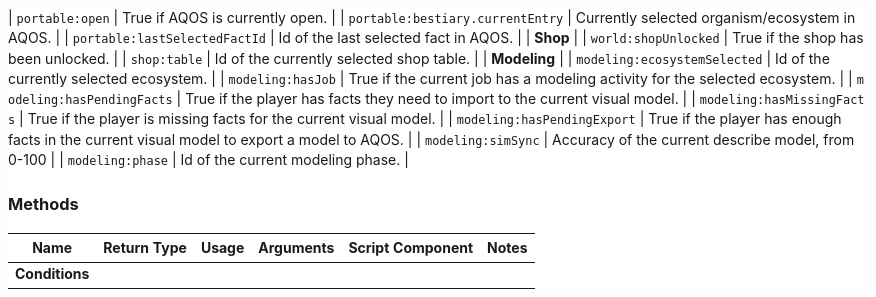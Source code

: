 | `portable:open` | True if AQOS is currently open. |
| `portable:bestiary.currentEntry` | Currently selected organism/ecosystem in AQOS. |
| `portable:lastSelectedFactId` | Id of the last selected fact in AQOS. |
| **Shop** |
| `world:shopUnlocked` | True if the shop has been unlocked. |
| `shop:table` | Id of the currently selected shop table. |
| **Modeling** |
| `modeling:ecosystemSelected` | Id of the currently selected ecosystem. |
| `modeling:hasJob` | True if the current job has a modeling activity for the selected ecosystem. |
| `modeling:hasPendingFacts` | True if the player has facts they need to import to the current visual model. |
| `modeling:hasMissingFacts` | True if the player is missing facts for the current visual model. |
| `modeling:hasPendingExport` | True if the player has enough facts in the current visual model to export a model to AQOS. |
| `modeling:simSync` | Accuracy of the current describe model, from 0-100 |
| `modeling:phase` | Id of the current modeling phase. |

### Methods
| **Name** | **Return Type** | **Usage** | **Arguments** | **Script Component** | **Notes** |
| -- | -- | -- | -- | -- | -- |
| **Conditions** |
